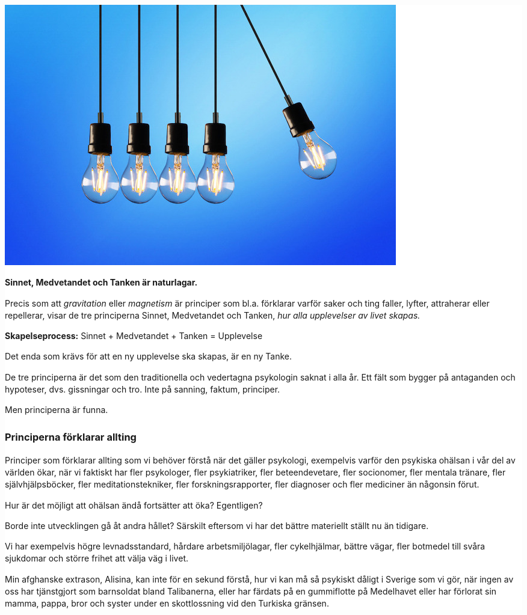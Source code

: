 ![Vad betyder ”principer” i sammanhanget?](/content/images/princ.jpg "Vad betyder ”principer” i sammanhanget?")

**Sinnet, Medvetandet och Tanken är naturlagar.**

Precis som att _gravitation_ eller _magnetism_ är principer som bl.a. förklarar varför saker och ting faller, lyfter, attraherar eller repellerar, visar de tre principerna Sinnet, Medvetandet och Tanken, _hur alla upplevelser av livet skapas._

**Skapelseprocess:** Sinnet + Medvetandet + Tanken = Upplevelse

Det enda som krävs för att en ny upplevelse ska skapas, är en ny Tanke.

De tre principerna är det som den traditionella och vedertagna psykologin saknat i alla år. Ett fält som bygger på antaganden och hypoteser, dvs. gissningar och tro. Inte på sanning, faktum, principer.

Men principerna är funna.

### Principerna förklarar allting

Principer som förklarar allting som vi behöver förstå när det gäller psykologi, exempelvis varför den psykiska ohälsan i vår del av världen ökar, när vi faktiskt har fler psykologer, fler psykiatriker, fler beteendevetare, fler socionomer, fler mentala tränare, fler självhjälpsböcker, fler meditationstekniker, fler forskningsrapporter, fler diagnoser och fler mediciner än någonsin förut.

Hur är det möjligt att ohälsan ändå fortsätter att öka? Egentligen?

Borde inte utvecklingen gå åt andra hållet? Särskilt eftersom vi har det bättre materiellt ställt nu än tidigare.

Vi har exempelvis högre levnadsstandard, hårdare arbetsmiljölagar, fler cykelhjälmar, bättre vägar, fler botmedel till svåra sjukdomar och större frihet att välja väg i livet.

Min afghanske extrason, Alisina, kan inte för en sekund förstå, hur vi kan må så psykiskt dåligt i Sverige som vi gör, när ingen av oss har tjänstgjort som barnsoldat bland Talibanerna, eller har färdats på en gummiflotte på Medelhavet eller har förlorat sin mamma, pappa, bror och syster under en skottlossning vid den Turkiska gränsen.
